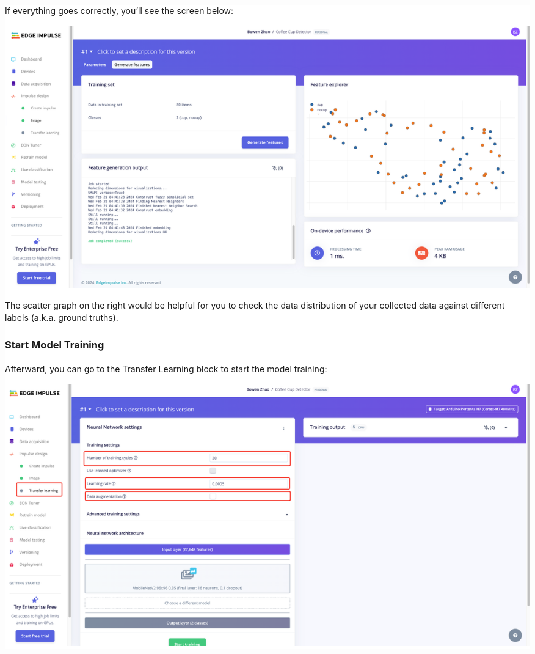 If everything goes correctly, you’ll see the screen below:

![Untitled](TinyML%20Lab%20c64254f27b174ac1b2b765f6a060623a/Untitled%208.png)

The scatter graph on the right would be helpful for you to check the data distribution of your collected data against different labels (a.k.a. ground truths).

### Start Model Training

Afterward, you can go to the Transfer Learning block to start the model training:

![Untitled](TinyML%20Lab%20c64254f27b174ac1b2b765f6a060623a/Untitled%209.png)
